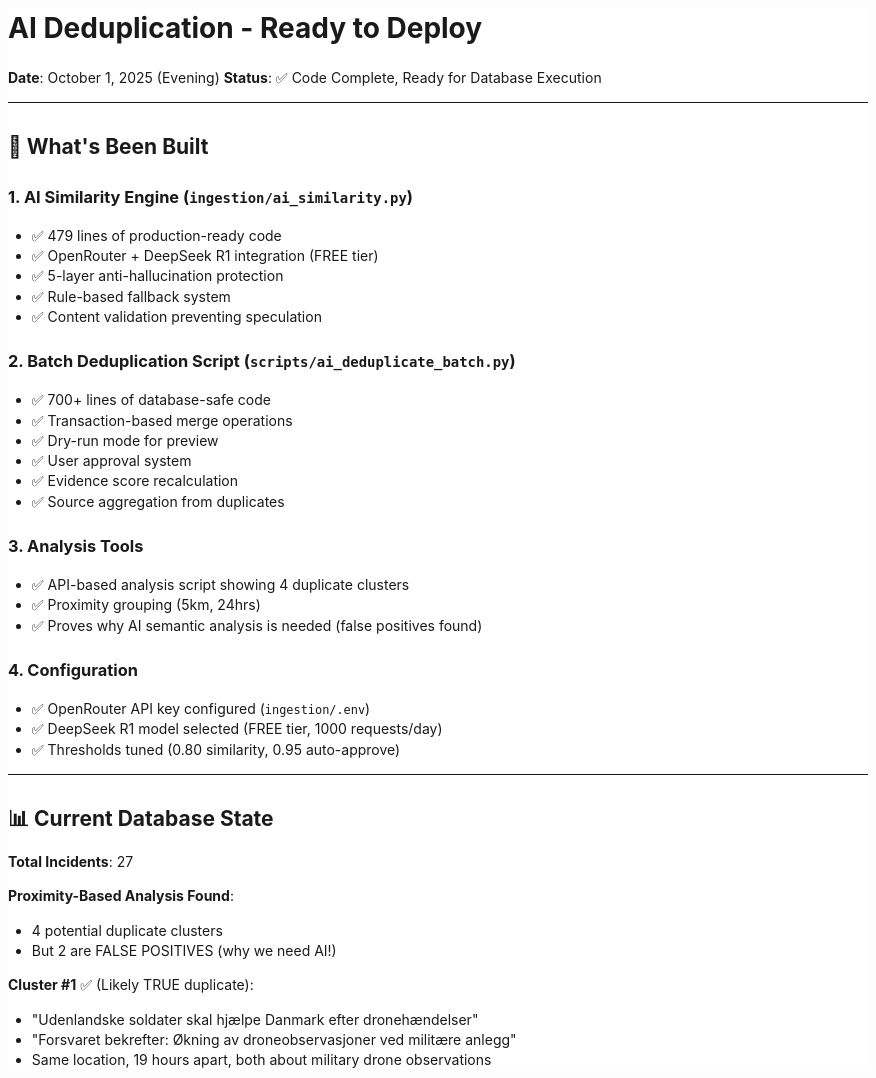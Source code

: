 # AI Deduplication - Ready to Deploy

**Date**: October 1, 2025 (Evening)
**Status**: ✅ Code Complete, Ready for Database Execution

---

## 🎯 What's Been Built

### 1. AI Similarity Engine (`ingestion/ai_similarity.py`)
- ✅ 479 lines of production-ready code
- ✅ OpenRouter + DeepSeek R1 integration (FREE tier)
- ✅ 5-layer anti-hallucination protection
- ✅ Rule-based fallback system
- ✅ Content validation preventing speculation

### 2. Batch Deduplication Script (`scripts/ai_deduplicate_batch.py`)
- ✅ 700+ lines of database-safe code
- ✅ Transaction-based merge operations
- ✅ Dry-run mode for preview
- ✅ User approval system
- ✅ Evidence score recalculation
- ✅ Source aggregation from duplicates

### 3. Analysis Tools
- ✅ API-based analysis script showing 4 duplicate clusters
- ✅ Proximity grouping (5km, 24hrs)
- ✅ Proves why AI semantic analysis is needed (false positives found)

### 4. Configuration
- ✅ OpenRouter API key configured (`ingestion/.env`)
- ✅ DeepSeek R1 model selected (FREE tier, 1000 requests/day)
- ✅ Thresholds tuned (0.80 similarity, 0.95 auto-approve)

---

## 📊 Current Database State

**Total Incidents**: 27

**Proximity-Based Analysis Found**:
- 4 potential duplicate clusters
- But 2 are FALSE POSITIVES (why we need AI!)

**Cluster #1** ✅ (Likely TRUE duplicate):
- "Udenlandske soldater skal hjælpe Danmark efter dronehændelser"
- "Forsvaret bekrefter: Økning av droneobservasjoner ved militære anlegg"
- Same location, 19 hours apart, both about military drone observations
